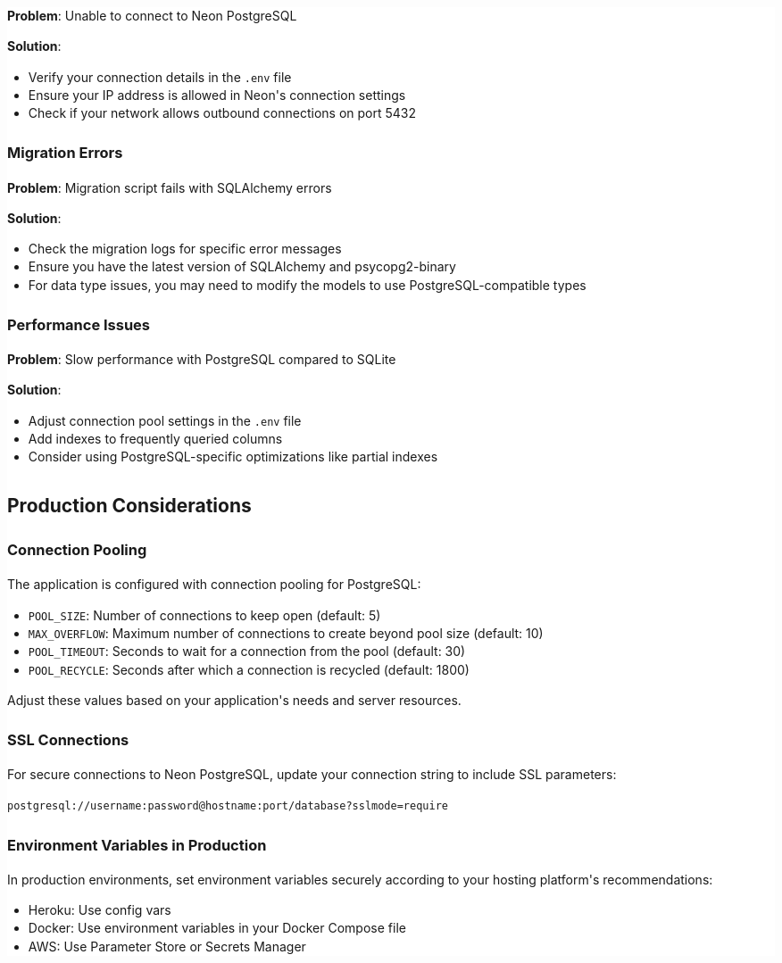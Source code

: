 **Problem**: Unable to connect to Neon PostgreSQL

**Solution**:

- Verify your connection details in the `.env` file
- Ensure your IP address is allowed in Neon's connection settings
- Check if your network allows outbound connections on port 5432

### Migration Errors

**Problem**: Migration script fails with SQLAlchemy errors

**Solution**:

- Check the migration logs for specific error messages
- Ensure you have the latest version of SQLAlchemy and psycopg2-binary
- For data type issues, you may need to modify the models to use PostgreSQL-compatible types

### Performance Issues

**Problem**: Slow performance with PostgreSQL compared to SQLite

**Solution**:

- Adjust connection pool settings in the `.env` file
- Add indexes to frequently queried columns
- Consider using PostgreSQL-specific optimizations like partial indexes

## Production Considerations

### Connection Pooling

The application is configured with connection pooling for PostgreSQL:

- `POOL_SIZE`: Number of connections to keep open (default: 5)
- `MAX_OVERFLOW`: Maximum number of connections to create beyond pool size (default: 10)
- `POOL_TIMEOUT`: Seconds to wait for a connection from the pool (default: 30)
- `POOL_RECYCLE`: Seconds after which a connection is recycled (default: 1800)

Adjust these values based on your application's needs and server resources.

### SSL Connections

For secure connections to Neon PostgreSQL, update your connection string to include SSL parameters:

```text
postgresql://username:password@hostname:port/database?sslmode=require
```

### Environment Variables in Production

In production environments, set environment variables securely according to your hosting platform's recommendations:

- Heroku: Use config vars
- Docker: Use environment variables in your Docker Compose file
- AWS: Use Parameter Store or Secrets Manager
